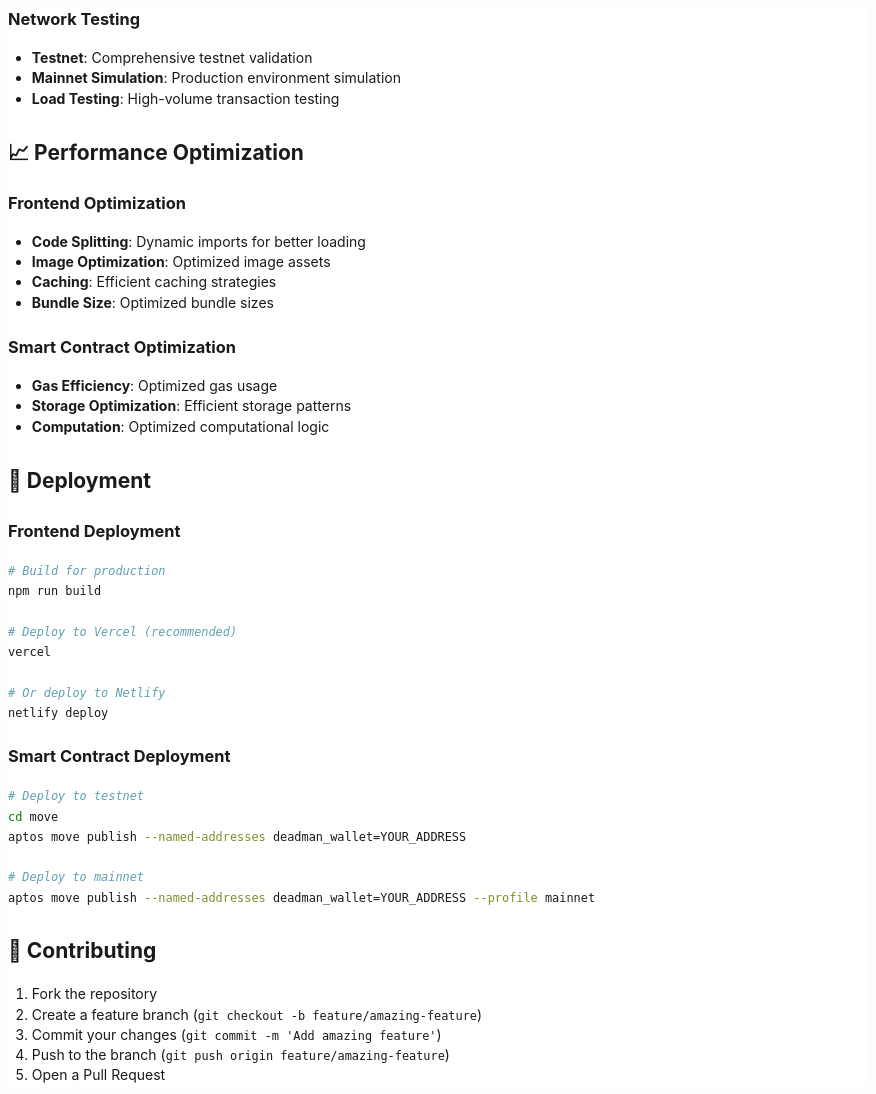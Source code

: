 ### Network Testing
- **Testnet**: Comprehensive testnet validation
- **Mainnet Simulation**: Production environment simulation
- **Load Testing**: High-volume transaction testing

## 📈 Performance Optimization

### Frontend Optimization
- **Code Splitting**: Dynamic imports for better loading
- **Image Optimization**: Optimized image assets
- **Caching**: Efficient caching strategies
- **Bundle Size**: Optimized bundle sizes

### Smart Contract Optimization
- **Gas Efficiency**: Optimized gas usage
- **Storage Optimization**: Efficient storage patterns
- **Computation**: Optimized computational logic

## 🚀 Deployment

### Frontend Deployment
```bash
# Build for production
npm run build

# Deploy to Vercel (recommended)
vercel

# Or deploy to Netlify
netlify deploy
```

### Smart Contract Deployment
```bash
# Deploy to testnet
cd move
aptos move publish --named-addresses deadman_wallet=YOUR_ADDRESS

# Deploy to mainnet
aptos move publish --named-addresses deadman_wallet=YOUR_ADDRESS --profile mainnet
```

## 🤝 Contributing

1. Fork the repository
2. Create a feature branch (`git checkout -b feature/amazing-feature`)
3. Commit your changes (`git commit -m 'Add amazing feature'`)
4. Push to the branch (`git push origin feature/amazing-feature`)
5. Open a Pull Request
